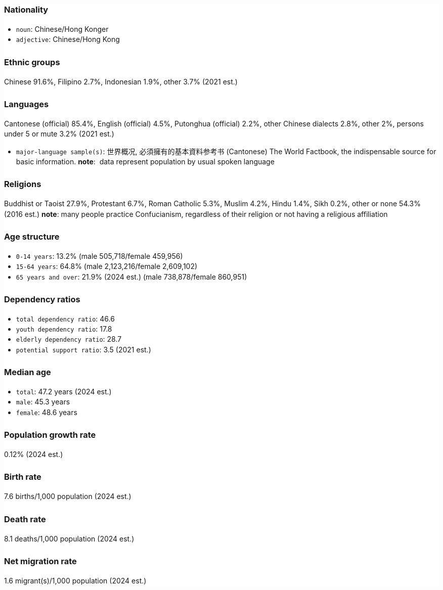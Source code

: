 ### Nationality
- `noun`: Chinese/Hong Konger
- `adjective`: Chinese/Hong Kong

### Ethnic groups
Chinese 91.6%, Filipino 2.7%, Indonesian 1.9%, other 3.7% (2021 est.)

### Languages
Cantonese (official) 85.4%, English (official) 4.5%, Putonghua (official) 2.2%, other Chinese dialects 2.8%, other 2%, persons under 5 or mute 3.2% (2021 est.)
- `major-language sample(s)`:  世界概况, 必須擁有的基本資料参考书 (Cantonese) The World Factbook, the indispensable source for basic information.
**note**:  data represent population by usual spoken language

### Religions
Buddhist or Taoist 27.9%, Protestant 6.7%, Roman Catholic 5.3%, Muslim 4.2%, Hindu 1.4%, Sikh 0.2%, other or none 54.3% (2016 est.)
**note**:  many people practice Confucianism, regardless of their religion or not having a religious affiliation

### Age structure
- `0-14 years`: 13.2% (male 505,718/female 459,956)
- `15-64 years`: 64.8% (male 2,123,216/female 2,609,102)
- `65 years and over`: 21.9% (2024 est.) (male 738,878/female 860,951)

### Dependency ratios
- `total dependency ratio`: 46.6
- `youth dependency ratio`: 17.8
- `elderly dependency ratio`: 28.7
- `potential support ratio`: 3.5 (2021 est.)

### Median age
- `total`: 47.2 years (2024 est.)
- `male`: 45.3 years
- `female`: 48.6 years

### Population growth rate
0.12% (2024 est.)

### Birth rate
7.6 births/1,000 population (2024 est.)

### Death rate
8.1 deaths/1,000 population (2024 est.)

### Net migration rate
1.6 migrant(s)/1,000 population (2024 est.)
